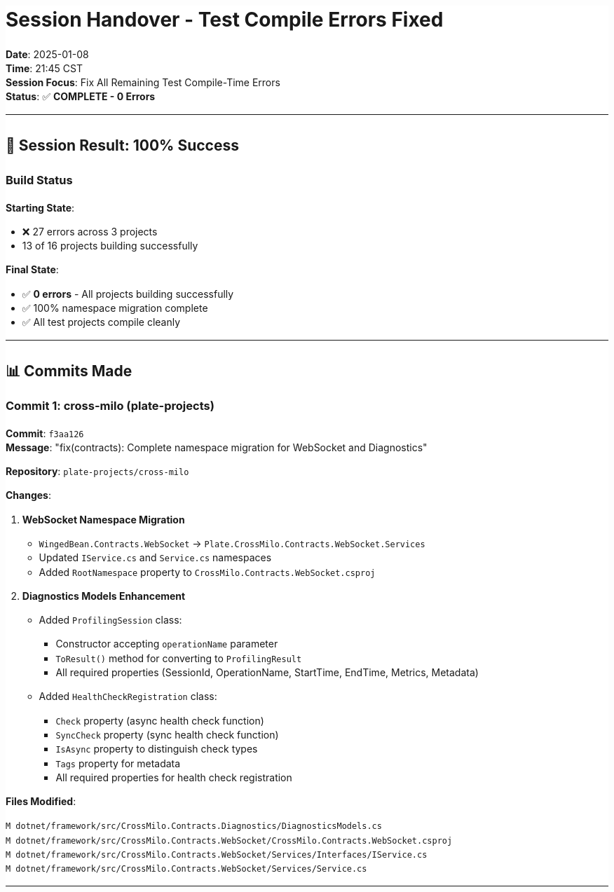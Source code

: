 # Session Handover - Test Compile Errors Fixed

**Date**: 2025-01-08  
**Time**: 21:45 CST  
**Session Focus**: Fix All Remaining Test Compile-Time Errors  
**Status**: ✅ **COMPLETE - 0 Errors**

---

## 🎯 Session Result: 100% Success

### Build Status

**Starting State**:
- ❌ 27 errors across 3 projects
- 13 of 16 projects building successfully

**Final State**:
- ✅ **0 errors** - All projects building successfully
- ✅ 100% namespace migration complete
- ✅ All test projects compile cleanly

---

## 📊 Commits Made

### Commit 1: cross-milo (plate-projects)
**Commit**: `f3aa126`  
**Message**: "fix(contracts): Complete namespace migration for WebSocket and Diagnostics"

**Repository**: `plate-projects/cross-milo`

**Changes**:
1. **WebSocket Namespace Migration**
   - `WingedBean.Contracts.WebSocket` → `Plate.CrossMilo.Contracts.WebSocket.Services`
   - Updated `IService.cs` and `Service.cs` namespaces
   - Added `RootNamespace` property to `CrossMilo.Contracts.WebSocket.csproj`

2. **Diagnostics Models Enhancement**
   - Added `ProfilingSession` class:
     - Constructor accepting `operationName` parameter
     - `ToResult()` method for converting to `ProfilingResult`
     - All required properties (SessionId, OperationName, StartTime, EndTime, Metrics, Metadata)
   
   - Added `HealthCheckRegistration` class:
     - `Check` property (async health check function)
     - `SyncCheck` property (sync health check function)
     - `IsAsync` property to distinguish check types
     - `Tags` property for metadata
     - All required properties for health check registration

**Files Modified**:
```
M dotnet/framework/src/CrossMilo.Contracts.Diagnostics/DiagnosticsModels.cs
M dotnet/framework/src/CrossMilo.Contracts.WebSocket/CrossMilo.Contracts.WebSocket.csproj
M dotnet/framework/src/CrossMilo.Contracts.WebSocket/Services/Interfaces/IService.cs
M dotnet/framework/src/CrossMilo.Contracts.WebSocket/Services/Service.cs
```

---